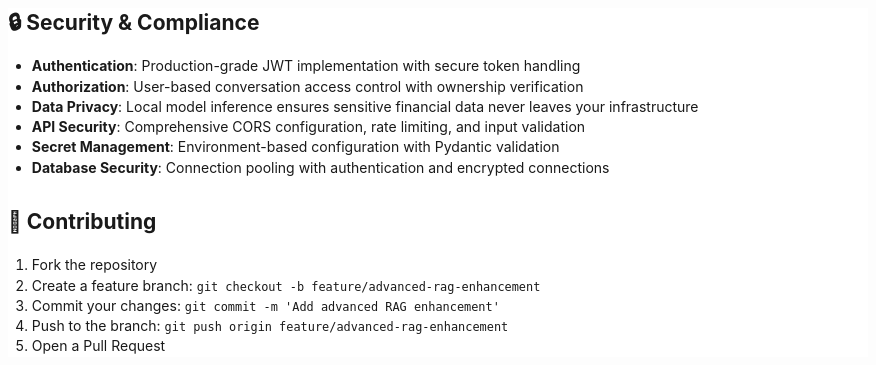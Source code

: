 ## 🔒 Security & Compliance

- **Authentication**: Production-grade JWT implementation with secure token handling
- **Authorization**: User-based conversation access control with ownership verification
- **Data Privacy**: Local model inference ensures sensitive financial data never leaves your infrastructure
- **API Security**: Comprehensive CORS configuration, rate limiting, and input validation
- **Secret Management**: Environment-based configuration with Pydantic validation
- **Database Security**: Connection pooling with authentication and encrypted connections

## 🤝 Contributing

1. Fork the repository
2. Create a feature branch: `git checkout -b feature/advanced-rag-enhancement`
3. Commit your changes: `git commit -m 'Add advanced RAG enhancement'`
4. Push to the branch: `git push origin feature/advanced-rag-enhancement`
5. Open a Pull Request
